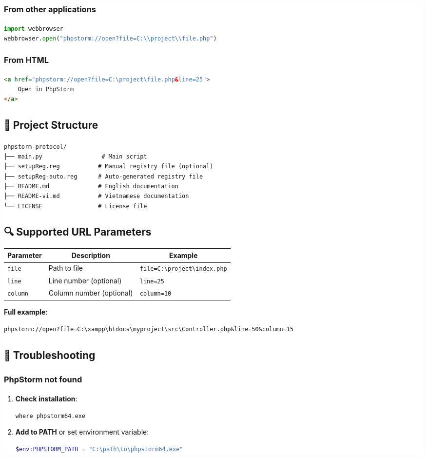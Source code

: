 ### From other applications
```python
import webbrowser
webbrowser.open("phpstorm://open?file=C:\\project\\file.php")
```

### From HTML
```html
<a href="phpstorm://open?file=C:\project\file.php&line=25">
    Open in PhpStorm
</a>
```

## 📁 Project Structure

```
phpstorm-protocol/
├── main.py                 # Main script
├── setupReg.reg           # Manual registry file (optional)
├── setupReg-auto.reg      # Auto-generated registry file
├── README.md              # English documentation
├── README-vi.md           # Vietnamese documentation
└── LICENSE                # License file
```

## 🔍 Supported URL Parameters

| Parameter | Description | Example |
|-----------|-------------|---------|
| `file` | Path to file | `file=C:\project\index.php` |
| `line` | Line number (optional) | `line=25` |
| `column` | Column number (optional) | `column=10` |

**Full example**:
```
phpstorm://open?file=C:\xampp\htdocs\myproject\src\Controller.php&line=50&column=15
```

## 🐛 Troubleshooting

### PhpStorm not found

1. **Check installation**:
   ```bash
   where phpstorm64.exe
   ```

2. **Add to PATH** or set environment variable:
   ```powershell
   $env:PHPSTORM_PATH = "C:\path\to\phpstorm64.exe"
   ```
